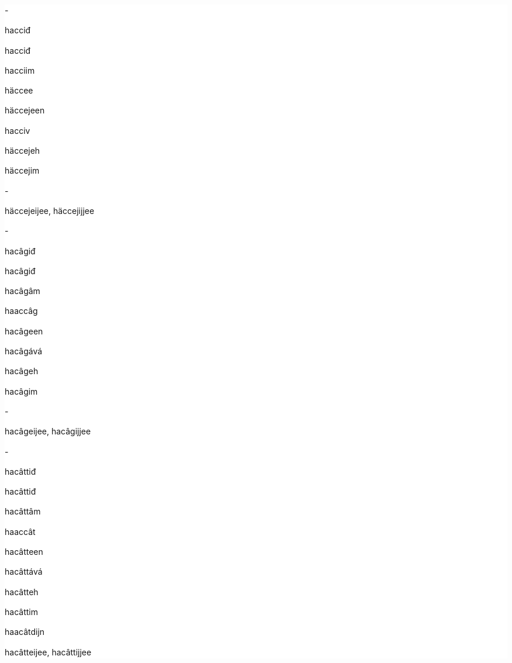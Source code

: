 \-

hacciđ

hacciđ

hacciim

häccee

häccejeen

hacciv

häccejeh

häccejim

\-

häccejeijee, häccejijjee

\-

hacâgiđ

hacâgiđ

hacâgâm

haaccâg

hacâgeen

hacâgává

hacâgeh

hacâgim

\-

hacâgeijee, hacâgijjee

\-

hacâttiđ

hacâttiđ

hacâttâm

haaccât

hacâtteen

hacâttává

hacâtteh

hacâttim

haacâtdijn

hacâtteijee, hacâttijjee
